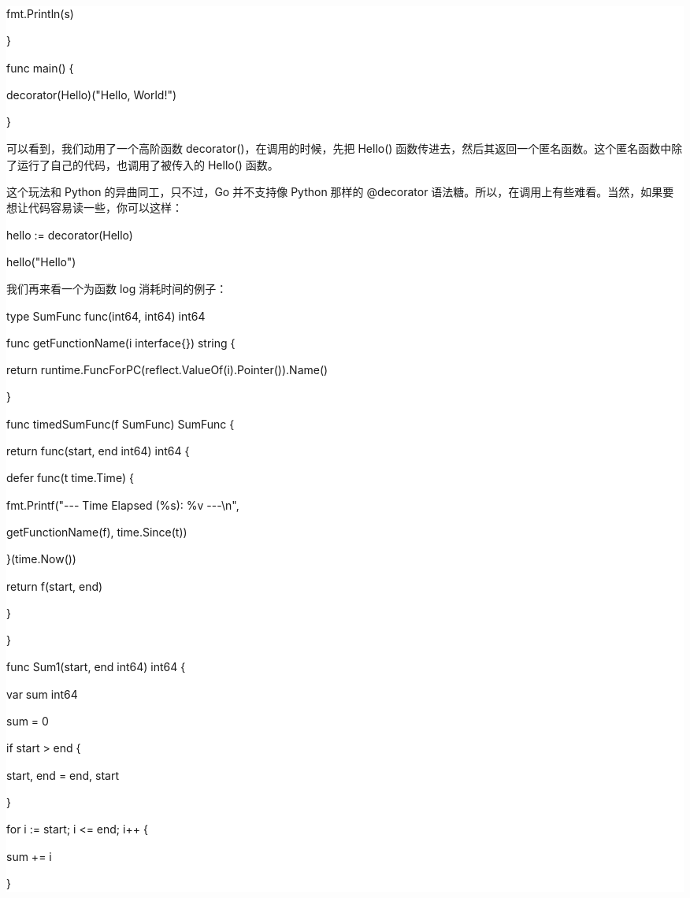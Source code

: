 fmt.Println(s)

}

func main() {

decorator(Hello)("Hello, World!")

}

可以看到，我们动用了一个高阶函数 decorator()，在调用的时候，先把 Hello() 函数传进去，然后其返回一个匿名函数。这个匿名函数中除了运行了自己的代码，也调用了被传入的 Hello() 函数。

这个玩法和 Python 的异曲同工，只不过，Go 并不支持像 Python 那样的 @decorator 语法糖。所以，在调用上有些难看。当然，如果要想让代码容易读一些，你可以这样：

hello := decorator(Hello)

hello("Hello")

我们再来看一个为函数 log 消耗时间的例子：

type SumFunc func(int64, int64) int64

func getFunctionName(i interface{}) string {

return runtime.FuncForPC(reflect.ValueOf(i).Pointer()).Name()

}

func timedSumFunc(f SumFunc) SumFunc {

return func(start, end int64) int64 {

defer func(t time.Time) {

fmt.Printf("--- Time Elapsed (%s): %v ---\\n",

getFunctionName(f), time.Since(t))

}(time.Now())

return f(start, end)

}

}

func Sum1(start, end int64) int64 {

var sum int64

sum = 0

if start > end {

start, end = end, start

}

for i := start; i <= end; i++ {

sum += i

}

